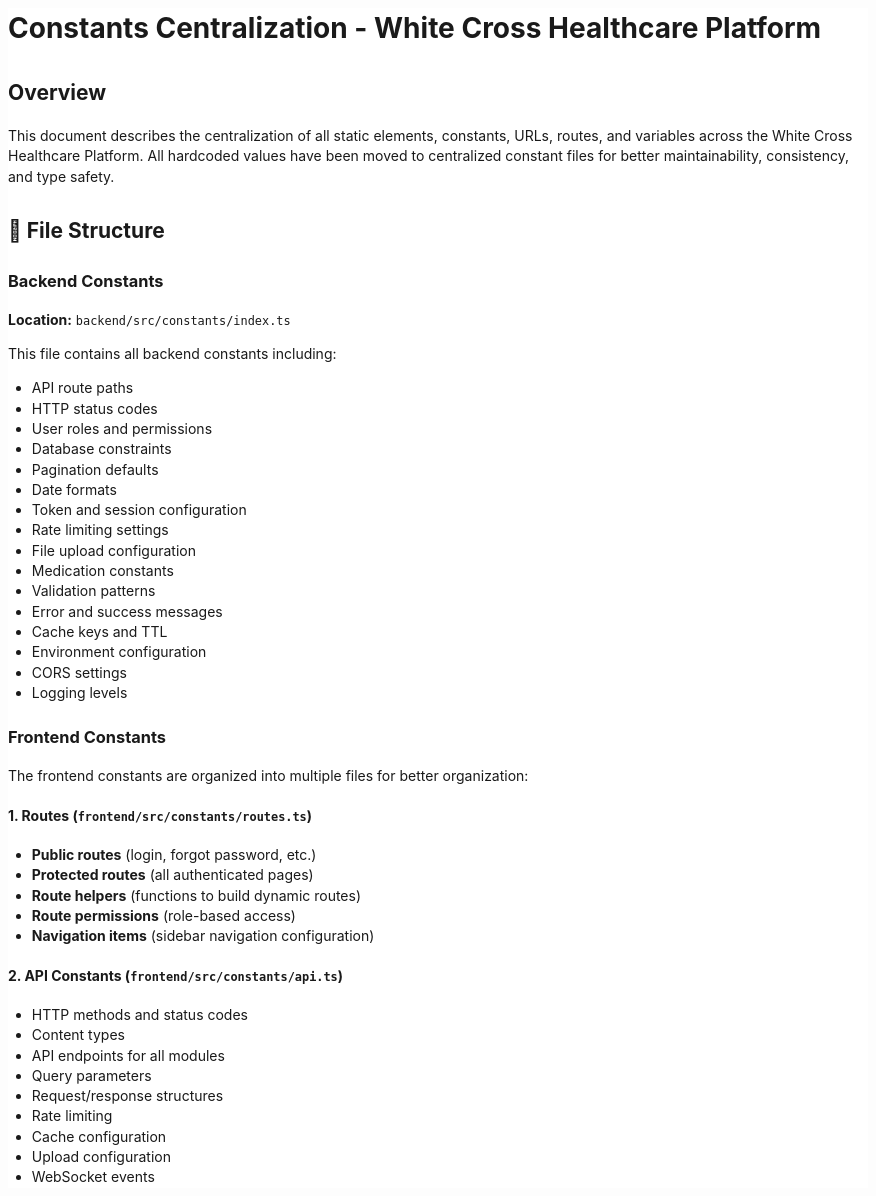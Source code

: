 # Constants Centralization - White Cross Healthcare Platform

## Overview

This document describes the centralization of all static elements, constants, URLs, routes, and variables across the White Cross Healthcare Platform. All hardcoded values have been moved to centralized constant files for better maintainability, consistency, and type safety.

## 📁 File Structure

### Backend Constants

**Location:** `backend/src/constants/index.ts`

This file contains all backend constants including:
- API route paths
- HTTP status codes
- User roles and permissions
- Database constraints
- Pagination defaults
- Date formats
- Token and session configuration
- Rate limiting settings
- File upload configuration
- Medication constants
- Validation patterns
- Error and success messages
- Cache keys and TTL
- Environment configuration
- CORS settings
- Logging levels

### Frontend Constants

The frontend constants are organized into multiple files for better organization:

#### 1. Routes (`frontend/src/constants/routes.ts`)
- **Public routes** (login, forgot password, etc.)
- **Protected routes** (all authenticated pages)
- **Route helpers** (functions to build dynamic routes)
- **Route permissions** (role-based access)
- **Navigation items** (sidebar navigation configuration)

#### 2. API Constants (`frontend/src/constants/api.ts`)
- HTTP methods and status codes
- Content types
- API endpoints for all modules
- Query parameters
- Request/response structures
- Rate limiting
- Cache configuration
- Upload configuration
- WebSocket events
